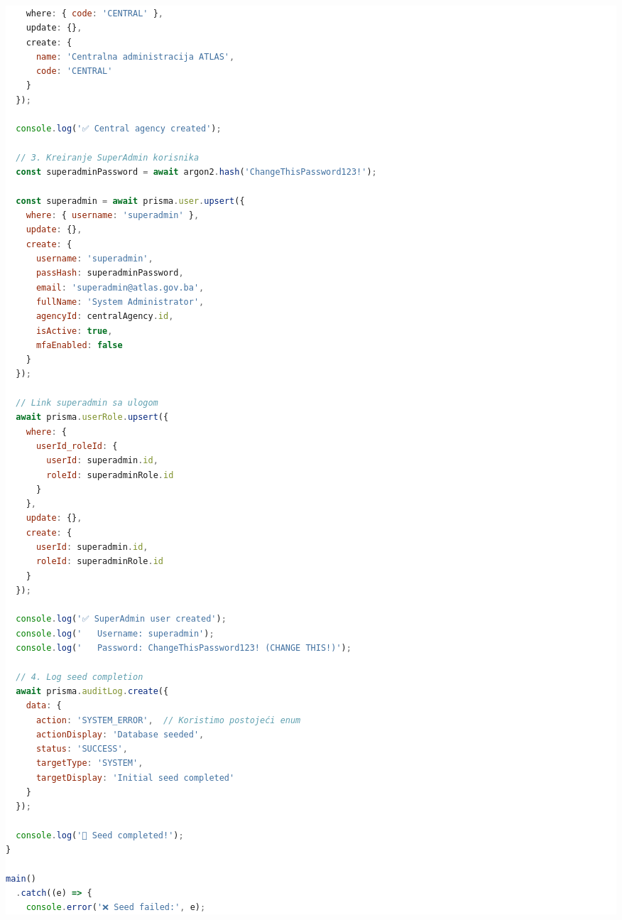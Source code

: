 ```javascript
    where: { code: 'CENTRAL' },
    update: {},
    create: {
      name: 'Centralna administracija ATLAS',
      code: 'CENTRAL'
    }
  });

  console.log('✅ Central agency created');

  // 3. Kreiranje SuperAdmin korisnika
  const superadminPassword = await argon2.hash('ChangeThisPassword123!');
  
  const superadmin = await prisma.user.upsert({
    where: { username: 'superadmin' },
    update: {},
    create: {
      username: 'superadmin',
      passHash: superadminPassword,
      email: 'superadmin@atlas.gov.ba',
      fullName: 'System Administrator',
      agencyId: centralAgency.id,
      isActive: true,
      mfaEnabled: false
    }
  });

  // Link superadmin sa ulogom
  await prisma.userRole.upsert({
    where: {
      userId_roleId: {
        userId: superadmin.id,
        roleId: superadminRole.id
      }
    },
    update: {},
    create: {
      userId: superadmin.id,
      roleId: superadminRole.id
    }
  });

  console.log('✅ SuperAdmin user created');
  console.log('   Username: superadmin');
  console.log('   Password: ChangeThisPassword123! (CHANGE THIS!)');

  // 4. Log seed completion
  await prisma.auditLog.create({
    data: {
      action: 'SYSTEM_ERROR',  // Koristimo postojeći enum
      actionDisplay: 'Database seeded',
      status: 'SUCCESS',
      targetType: 'SYSTEM',
      targetDisplay: 'Initial seed completed'
    }
  });

  console.log('🌱 Seed completed!');
}

main()
  .catch((e) => {
    console.error('❌ Seed failed:', e);
```